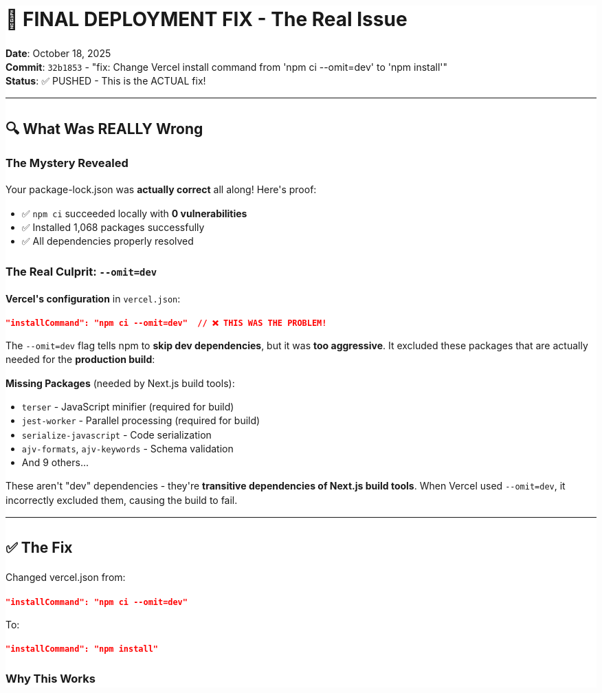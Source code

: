 # 🎯 FINAL DEPLOYMENT FIX - The Real Issue

**Date**: October 18, 2025  
**Commit**: `32b1853` - "fix: Change Vercel install command from 'npm ci --omit=dev' to 'npm install'"  
**Status**: ✅ PUSHED - This is the ACTUAL fix!

---

## 🔍 What Was REALLY Wrong

### The Mystery Revealed
Your package-lock.json was **actually correct** all along! Here's proof:
- ✅ `npm ci` succeeded locally with **0 vulnerabilities**
- ✅ Installed 1,068 packages successfully
- ✅ All dependencies properly resolved

### The Real Culprit: `--omit=dev`

**Vercel's configuration** in `vercel.json`:
```json
"installCommand": "npm ci --omit=dev"  // ❌ THIS WAS THE PROBLEM!
```

The `--omit=dev` flag tells npm to **skip dev dependencies**, but it was **too aggressive**. It excluded these packages that are actually needed for the **production build**:

**Missing Packages** (needed by Next.js build tools):
- `terser` - JavaScript minifier (required for build)
- `jest-worker` - Parallel processing (required for build)
- `serialize-javascript` - Code serialization
- `ajv-formats`, `ajv-keywords` - Schema validation
- And 9 others...

These aren't "dev" dependencies - they're **transitive dependencies of Next.js build tools**. When Vercel used `--omit=dev`, it incorrectly excluded them, causing the build to fail.

---

## ✅ The Fix

Changed vercel.json from:
```json
"installCommand": "npm ci --omit=dev"
```

To:
```json
"installCommand": "npm install"
```

### Why This Works
